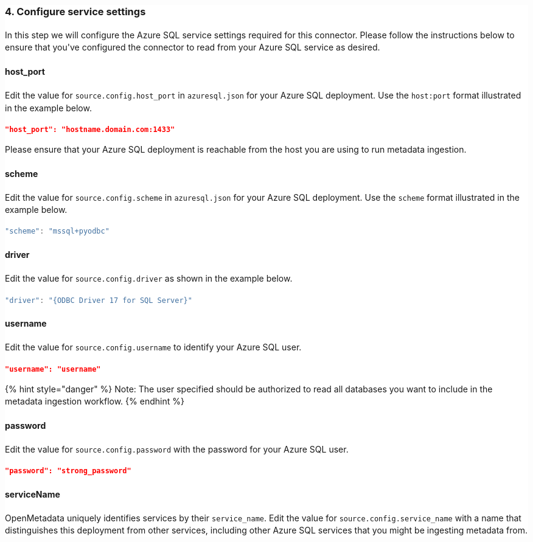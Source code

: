 ### 4. Configure service settings

In this step we will configure the Azure SQL service settings required for this connector. Please follow the instructions below to ensure that you've configured the connector to read from your Azure SQL service as desired.

#### host\_port

Edit the value for `source.config.host_port` in `azuresql.json` for your Azure SQL deployment. Use the `host:port` format illustrated in the example below.

```json
"host_port": "hostname.domain.com:1433"
```

Please ensure that your Azure SQL deployment is reachable from the host you are using to run metadata ingestion.

#### scheme

Edit the value for `source.config.scheme` in `azuresql.json` for your Azure SQL deployment. Use the `scheme` format illustrated in the example below.

```javascript
"scheme": "mssql+pyodbc"
```

#### driver

Edit the value for `source.config.driver` as shown in the example below.

```javascript
"driver": "{ODBC Driver 17 for SQL Server}"
```

#### username

Edit the value for `source.config.username` to identify your Azure SQL user.

```json
"username": "username"
```

{% hint style="danger" %}
Note: The user specified should be authorized to read all databases you want to include in the metadata ingestion workflow.
{% endhint %}

#### password

Edit the value for `source.config.password` with the password for your Azure SQL user.

```json
"password": "strong_password"
```

#### serviceName

OpenMetadata uniquely identifies services by their `service_name`. Edit the value for `source.config.service_name` with a name that distinguishes this deployment from other services, including other Azure SQL services that you might be ingesting metadata from.
